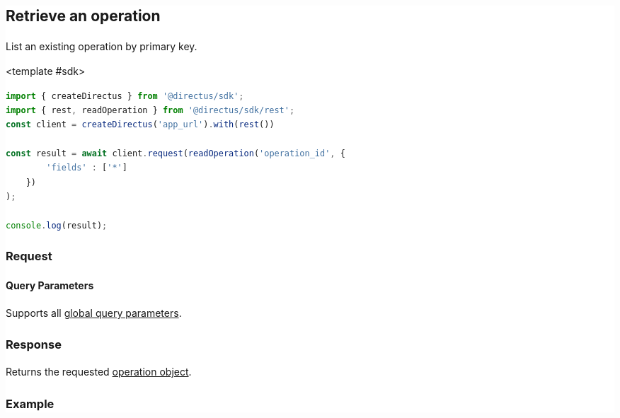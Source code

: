 </SnippetToggler>

## Retrieve an operation

List an existing operation by primary key.

<SnippetToggler :choices="['REST', 'GraphQL', 'SDK']" label="API">
<template #rest>

`GET /operations/:id`

</template>
<template #graphql>

`POST /graphql/system`

```graphql
type Query {
	operations_by_id(id: ID!): directus_operations
}
```

</template>

<template #sdk>

```js
import { createDirectus } from '@directus/sdk';
import { rest, readOperation } from '@directus/sdk/rest';
const client = createDirectus('app_url').with(rest())

const result = await client.request(readOperation('operation_id', {
        'fields' : ['*']
    })
);

console.log(result);
```

</template>

</SnippetToggler>

### Request

#### Query Parameters

Supports all [global query parameters](/reference/query).

### Response

Returns the requested [operation object](#the-operation-object).

### Example

<SnippetToggler :choices="['REST', 'GraphQL', 'SDK']" label="API">
<template #rest>
